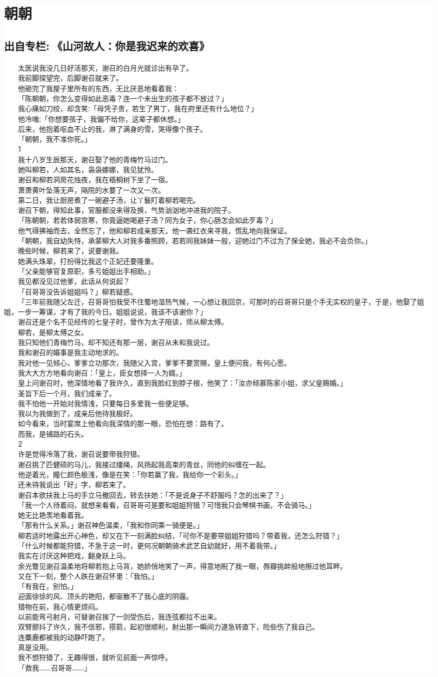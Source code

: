 # 朝朝  
## 出自专栏: 《山河故人：你是我迟来的欢喜》  
&emsp;&emsp;太医说我没几日好活那天，谢召的白月光就诊出有孕了。  
&emsp;&emsp;我前脚探望完，后脚谢召就来了。  
&emsp;&emsp;他砸完了我屋子里所有的东西，无比厌恶地看着我：  
&emsp;&emsp;「陈朝朝，你怎么变得如此恶毒？连一个未出生的孩子都不放过？」  
&emsp;&emsp;我心痛如刀绞，却含笑:「母凭子贵，若生了男丁，我在府里还有什么地位？」  
&emsp;&emsp;他冷嗤:「你想要孩子，我偏不给你，这辈子都休想。」  
&emsp;&emsp;后来，他抱着呕血不止的我，淋了满身的雪，哭得像个孩子。  
&emsp;&emsp;「朝朝，我不准你死。」  
&emsp;&emsp;1  
&emsp;&emsp;我十八岁生辰那天，谢召娶了他的青梅竹马过门。  
&emsp;&emsp;她叫柳若，人如其名，袅袅娜娜，我见犹怜。  
&emsp;&emsp;谢召和柳若洞房花烛夜，我在梧桐树下坐了一宿。  
&emsp;&emsp;萧萧黄叶坠落无声，隔院的水要了一次又一次。  
&emsp;&emsp;第二日，我让厨房煮了一碗避子汤，让丫鬟盯着柳若喝完。  
&emsp;&emsp;谢召下朝，得知此事，官服都没来得及换，气势汹汹地冲进我的院子。  
&emsp;&emsp;「陈朝朝，若若体弱宫寒，你竟逼她喝避子汤？同为女子，你心肠怎会如此歹毒？」  
&emsp;&emsp;他气得拂袖而去，全然忘了，他和柳若成亲那天，他一袭红衣来寻我，慌乱地向我保证。  
&emsp;&emsp;「朝朝，我自幼失恃，承蒙柳大人对我多番照顾，若若同我妹妹一般，迎她过门不过为了保全她，我必不会负你。」  
&emsp;&emsp;晚些时候，柳若来了，说要谢我。  
&emsp;&emsp;她满头珠翠，打扮得比我这个正妃还要隆重。  
&emsp;&emsp;「父亲能够官复原职，多亏姐姐出手相助。」  
&emsp;&emsp;我见都没见过他爹，此话从何说起？  
&emsp;&emsp;「召哥哥没告诉姐姐吗？」柳若疑惑。  
&emsp;&emsp;「三年前我随父左迁，召哥哥怕我受不住蜀地湿热气候，一心想让我回京，可那时的召哥哥只是个手无实权的皇子，于是，他娶了姐姐，一步一筹谋，才有了我的今日。姐姐说说，我该不该谢你？」  
&emsp;&emsp;谢召还是个名不见经传的七皇子时，曾作为太子陪读，师从柳太傅。  
&emsp;&emsp;柳若，是柳太傅之女。  
&emsp;&emsp;我只知他们青梅竹马，却不知还有那一层，谢召从未和我说过。  
&emsp;&emsp;我和谢召的婚事是我主动地求的。  
&emsp;&emsp;我对他一见倾心，爹爹立功那次，我随父入宫，爹爹不要赏赐，皇上便问我，有何心愿。  
&emsp;&emsp;我大大方方地看向谢召：「皇上，臣女想择一人为婿。」  
&emsp;&emsp;皇上问谢召时，他深情地看了我许久，直到我脸红到脖子根，他笑了：「汝亦倾慕陈家小姐，求父皇赐婚。」  
&emsp;&emsp;圣旨下后一个月，我们成亲了。  
&emsp;&emsp;我不怕他一开始对我情浅，只要每日多爱我一些便足够。  
&emsp;&emsp;我以为我做到了，成亲后他待我极好。  
&emsp;&emsp;如今看来，当时宴席上他看向我深情的那一眼，恐怕在想：路有了。  
&emsp;&emsp;而我，是铺路的石头。  
&emsp;&emsp;2  
&emsp;&emsp;许是觉得冷落了我，谢召说要带我狩猎。  
&emsp;&emsp;谢召挑了匹健硕的马儿，我接过缰绳，风扬起我高束的青丝，同他的纠缠在一起。  
&emsp;&emsp;他逆着光，瞳仁颜色极浅，像是在笑：「你若赢了我，我给你一个彩头。」  
&emsp;&emsp;还未待我说出「好」字，柳若来了。  
&emsp;&emsp;谢召本欲扶我上马的手立马撤回去，转去扶她：「不是说身子不舒服吗？怎的出来了？」  
&emsp;&emsp;「我一个人待着闷，就想来看看，召哥哥可是要和姐姐狩猎？可惜我只会琴棋书画，不会骑马。」  
&emsp;&emsp;她无比艳羡地看着我。  
&emsp;&emsp;「那有什么关系。」谢召神色温柔，「我和你同乘一骑便是。」  
&emsp;&emsp;柳若适时地露出开心神色，却又在下一刻满脸纠结，「可你不是要带姐姐狩猎吗？带着我，还怎么狩猎？」  
&emsp;&emsp;「什么时候都能狩猎，不急于这一时，更何况朝朝骑术武艺自幼就好，用不着我带。」  
&emsp;&emsp;我实在讨厌这种把戏，翻身跃上马。  
&emsp;&emsp;余光瞥见谢召温柔地将柳若抱上马背，她娇俏地笑了一声，得意地睨了我一眼，唇瓣挑衅般地擦过他耳畔。  
&emsp;&emsp;又在下一刻，整个人跌在谢召怀里：「我怕。」  
&emsp;&emsp;「有我在，别怕。」  
&emsp;&emsp;迎面徐徐的风、顶头的艳阳，都驱散不了我心底的阴霾。  
&emsp;&emsp;猎物在前，我心情更烦闷。  
&emsp;&emsp;以前能弯弓射月，可替谢召挨了一剑受伤后，我连弦都拉不出来。  
&emsp;&emsp;双臂颤抖了许久，我不信邪，搭箭，起初很顺利，射出那一瞬间力道急转直下，险些伤了我自己。  
&emsp;&emsp;连麋鹿都被我的动静吓跑了。  
&emsp;&emsp;真是没用。  
&emsp;&emsp;我不想狩猎了，无趣得很，就听见前面一声惊呼。  
&emsp;&emsp;「救我……召哥哥……」  